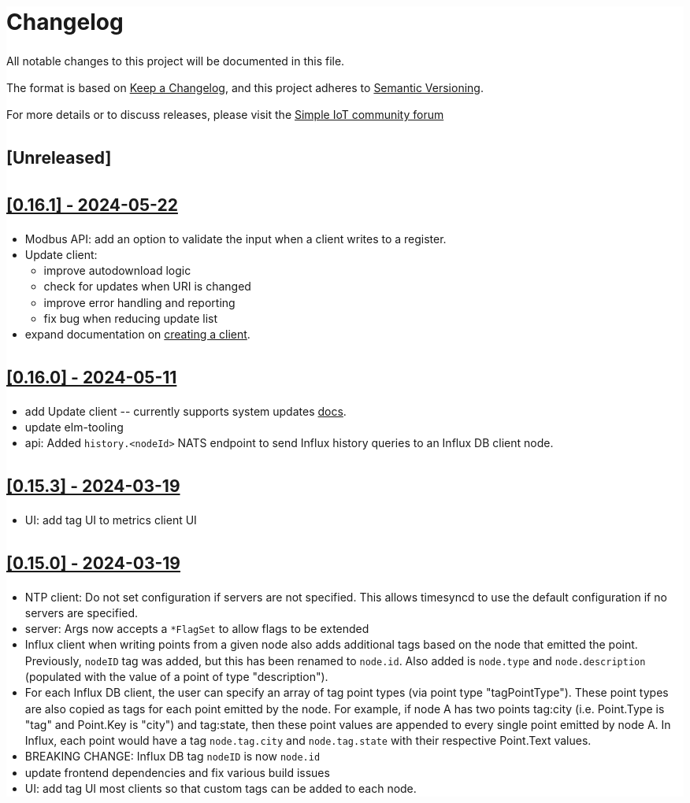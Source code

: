 # Changelog

All notable changes to this project will be documented in this file.

The format is based on [Keep a Changelog](https://keepachangelog.com/en/1.0.0/),
and this project adheres to
[Semantic Versioning](https://semver.org/spec/v2.0.0.html).

For more details or to discuss releases, please visit the
[Simple IoT community forum](https://community.tmpdir.org/c/simple-iot/5)

## [Unreleased]

## [[0.16.1] - 2024-05-22](https://github.com/simpleiot/simpleiot/releases/tag/v0.16.1)

- Modbus API: add an option to validate the input when a client writes to a
  register.
- Update client:
  - improve autodownload logic
  - check for updates when URI is changed
  - improve error handling and reporting
  - fix bug when reducing update list
- expand documentation on
  [creating a client](https://docs.simpleiot.org/docs/ref/client.html#creating-new-clients).

## [[0.16.0] - 2024-05-11](https://github.com/simpleiot/simpleiot/releases/tag/v0.16.0)

- add Update client -- currently supports system updates
  [docs](https://docs.simpleiot.org/docs/user/update.html).
- update elm-tooling
- api: Added `history.<nodeId>` NATS endpoint to send Influx history queries to
  an Influx DB client node.

## [[0.15.3] - 2024-03-19](https://github.com/simpleiot/simpleiot/releases/tag/v0.15.3)

- UI: add tag UI to metrics client UI

## [[0.15.0] - 2024-03-19](https://github.com/simpleiot/simpleiot/releases/tag/v0.15.0)

- NTP client: Do not set configuration if servers are not specified. This allows
  timesyncd to use the default configuration if no servers are specified.
- server: Args now accepts a `*FlagSet` to allow flags to be extended
- Influx client when writing points from a given node also adds additional tags
  based on the node that emitted the point. Previously, `nodeID` tag was added,
  but this has been renamed to `node.id`. Also added is `node.type` and
  `node.description` (populated with the value of a point of type
  "description").
- For each Influx DB client, the user can specify an array of tag point types
  (via point type "tagPointType"). These point types are also copied as tags for
  each point emitted by the node. For example, if node A has two points tag:city
  (i.e. Point.Type is "tag" and Point.Key is "city") and tag:state, then these
  point values are appended to every single point emitted by node A. In Influx,
  each point would have a tag `node.tag.city` and `node.tag.state` with their
  respective Point.Text values.
- BREAKING CHANGE: Influx DB tag `nodeID` is now `node.id`
- update frontend dependencies and fix various build issues
- UI: add tag UI most clients so that custom tags can be added to each node.
